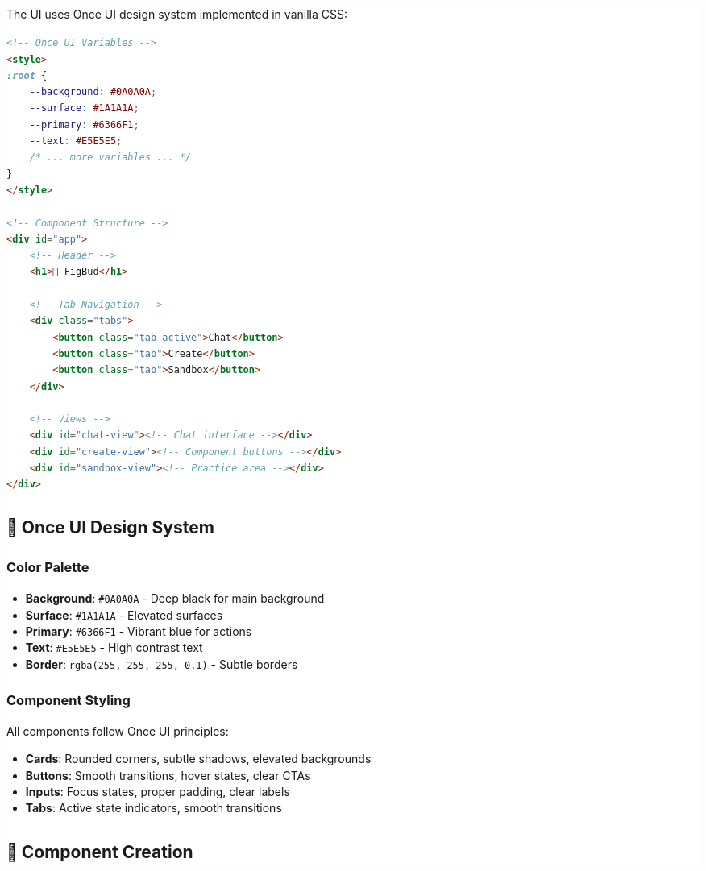 The UI uses Once UI design system implemented in vanilla CSS:

```html
<!-- Once UI Variables -->
<style>
:root {
    --background: #0A0A0A;
    --surface: #1A1A1A;
    --primary: #6366F1;
    --text: #E5E5E5;
    /* ... more variables ... */
}
</style>

<!-- Component Structure -->
<div id="app">
    <!-- Header -->
    <h1>🤖 FigBud</h1>
    
    <!-- Tab Navigation -->
    <div class="tabs">
        <button class="tab active">Chat</button>
        <button class="tab">Create</button>
        <button class="tab">Sandbox</button>
    </div>
    
    <!-- Views -->
    <div id="chat-view"><!-- Chat interface --></div>
    <div id="create-view"><!-- Component buttons --></div>
    <div id="sandbox-view"><!-- Practice area --></div>
</div>
```

## 🎨 Once UI Design System

### Color Palette
- **Background**: `#0A0A0A` - Deep black for main background
- **Surface**: `#1A1A1A` - Elevated surfaces
- **Primary**: `#6366F1` - Vibrant blue for actions
- **Text**: `#E5E5E5` - High contrast text
- **Border**: `rgba(255, 255, 255, 0.1)` - Subtle borders

### Component Styling
All components follow Once UI principles:
- **Cards**: Rounded corners, subtle shadows, elevated backgrounds
- **Buttons**: Smooth transitions, hover states, clear CTAs
- **Inputs**: Focus states, proper padding, clear labels
- **Tabs**: Active state indicators, smooth transitions

## 🔧 Component Creation
